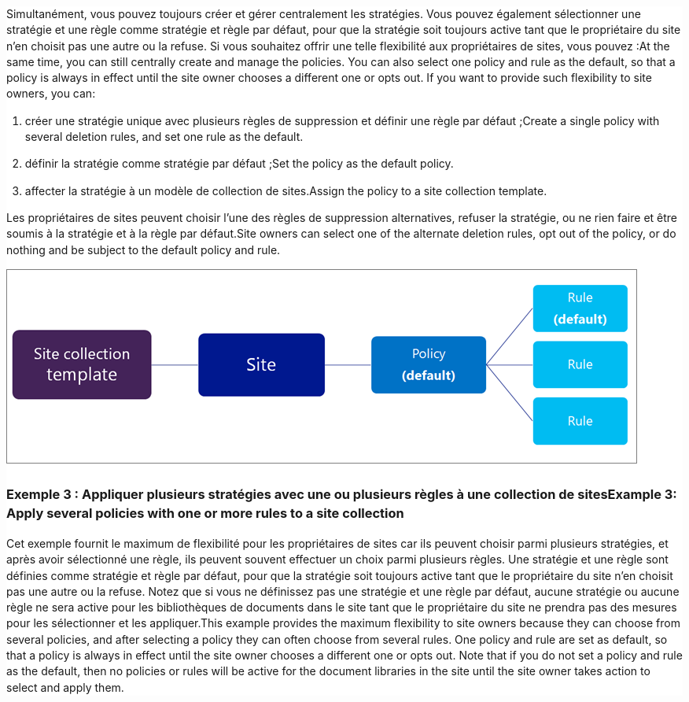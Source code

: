 <span data-ttu-id="8d5b8-p111">Simultanément, vous pouvez toujours créer et gérer centralement les stratégies. Vous pouvez également sélectionner une stratégie et une règle comme stratégie et règle par défaut, pour que la stratégie soit toujours active tant que le propriétaire du site n’en choisit pas une autre ou la refuse. Si vous souhaitez offrir une telle flexibilité aux propriétaires de sites, vous pouvez :</span><span class="sxs-lookup"><span data-stu-id="8d5b8-p111">At the same time, you can still centrally create and manage the policies. You can also select one policy and rule as the default, so that a policy is always in effect until the site owner chooses a different one or opts out. If you want to provide such flexibility to site owners, you can:</span></span>
  
1. <span data-ttu-id="8d5b8-143">créer une stratégie unique avec plusieurs règles de suppression et définir une règle par défaut ;</span><span class="sxs-lookup"><span data-stu-id="8d5b8-143">Create a single policy with several deletion rules, and set one rule as the default.</span></span>
    
2. <span data-ttu-id="8d5b8-144">définir la stratégie comme stratégie par défaut ;</span><span class="sxs-lookup"><span data-stu-id="8d5b8-144">Set the policy as the default policy.</span></span>
    
3. <span data-ttu-id="8d5b8-145">affecter la stratégie à un modèle de collection de sites.</span><span class="sxs-lookup"><span data-stu-id="8d5b8-145">Assign the policy to a site collection template.</span></span>
    
<span data-ttu-id="8d5b8-146">Les propriétaires de sites peuvent choisir l’une des règles de suppression alternatives, refuser la stratégie, ou ne rien faire et être soumis à la stratégie et à la règle par défaut.</span><span class="sxs-lookup"><span data-stu-id="8d5b8-146">Site owners can select one of the alternate deletion rules, opt out of the policy, or do nothing and be subject to the default policy and rule.</span></span>
  
![Schéma montrant une stratégie comportant beaucoup de règles](media/IP-Example-2-doc-deletion-policies.png)
  
### <a name="example-3-apply-several-policies-with-one-or-more-rules-to-a-site-collection"></a><span data-ttu-id="8d5b8-148">Exemple 3 : Appliquer plusieurs stratégies avec une ou plusieurs règles à une collection de sites</span><span class="sxs-lookup"><span data-stu-id="8d5b8-148">Example 3: Apply several policies with one or more rules to a site collection</span></span>

<span data-ttu-id="8d5b8-p112">Cet exemple fournit le maximum de flexibilité pour les propriétaires de sites car ils peuvent choisir parmi plusieurs stratégies, et après avoir sélectionné une règle, ils peuvent souvent effectuer un choix parmi plusieurs règles. Une stratégie et une règle sont définies comme stratégie et règle par défaut, pour que la stratégie soit toujours active tant que le propriétaire du site n’en choisit pas une autre ou la refuse. Notez que si vous ne définissez pas une stratégie et une règle par défaut, aucune stratégie ou aucune règle ne sera active pour les bibliothèques de documents dans le site tant que le propriétaire du site ne prendra pas des mesures pour les sélectionner et les appliquer.</span><span class="sxs-lookup"><span data-stu-id="8d5b8-p112">This example provides the maximum flexibility to site owners because they can choose from several policies, and after selecting a policy they can often choose from several rules. One policy and rule are set as default, so that a policy is always in effect until the site owner chooses a different one or opts out. Note that if you do not set a policy and rule as the default, then no policies or rules will be active for the document libraries in the site until the site owner takes action to select and apply them.</span></span>
  
